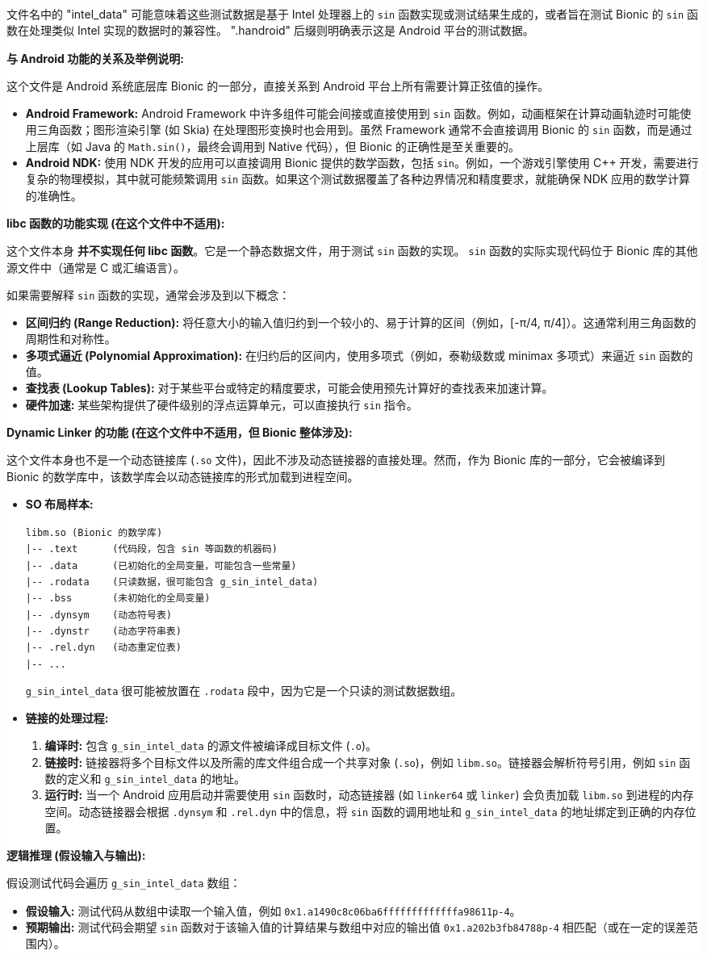 文件名中的 "intel_data" 可能意味着这些测试数据是基于 Intel 处理器上的 `sin` 函数实现或测试结果生成的，或者旨在测试 Bionic 的 `sin` 函数在处理类似 Intel 实现的数据时的兼容性。 ".handroid" 后缀则明确表示这是 Android 平台的测试数据。

**与 Android 功能的关系及举例说明:**

这个文件是 Android 系统底层库 Bionic 的一部分，直接关系到 Android 平台上所有需要计算正弦值的操作。

* **Android Framework:** Android Framework 中许多组件可能会间接或直接使用到 `sin` 函数。例如，动画框架在计算动画轨迹时可能使用三角函数；图形渲染引擎 (如 Skia) 在处理图形变换时也会用到。虽然 Framework 通常不会直接调用 Bionic 的 `sin` 函数，而是通过上层库（如 Java 的 `Math.sin()`，最终会调用到 Native 代码），但 Bionic 的正确性是至关重要的。
* **Android NDK:**  使用 NDK 开发的应用可以直接调用 Bionic 提供的数学函数，包括 `sin`。例如，一个游戏引擎使用 C++ 开发，需要进行复杂的物理模拟，其中就可能频繁调用 `sin` 函数。如果这个测试数据覆盖了各种边界情况和精度要求，就能确保 NDK 应用的数学计算的准确性。

**libc 函数的功能实现 (在这个文件中不适用):**

这个文件本身 **并不实现任何 libc 函数**。它是一个静态数据文件，用于测试 `sin` 函数的实现。 `sin` 函数的实际实现代码位于 Bionic 库的其他源文件中（通常是 C 或汇编语言）。

如果需要解释 `sin` 函数的实现，通常会涉及到以下概念：

* **区间归约 (Range Reduction):**  将任意大小的输入值归约到一个较小的、易于计算的区间（例如，[-π/4, π/4]）。这通常利用三角函数的周期性和对称性。
* **多项式逼近 (Polynomial Approximation):**  在归约后的区间内，使用多项式（例如，泰勒级数或 minimax 多项式）来逼近 `sin` 函数的值。
* **查找表 (Lookup Tables):** 对于某些平台或特定的精度要求，可能会使用预先计算好的查找表来加速计算。
* **硬件加速:** 某些架构提供了硬件级别的浮点运算单元，可以直接执行 `sin` 指令。

**Dynamic Linker 的功能 (在这个文件中不适用，但 Bionic 整体涉及):**

这个文件本身也不是一个动态链接库 (`.so` 文件)，因此不涉及动态链接器的直接处理。然而，作为 Bionic 库的一部分，它会被编译到 Bionic 的数学库中，该数学库会以动态链接库的形式加载到进程空间。

* **SO 布局样本:**
   ```
   libm.so (Bionic 的数学库)
   |-- .text      (代码段，包含 sin 等函数的机器码)
   |-- .data      (已初始化的全局变量，可能包含一些常量)
   |-- .rodata    (只读数据，很可能包含 g_sin_intel_data)
   |-- .bss       (未初始化的全局变量)
   |-- .dynsym    (动态符号表)
   |-- .dynstr    (动态字符串表)
   |-- .rel.dyn   (动态重定位表)
   |-- ...
   ```
   `g_sin_intel_data` 很可能被放置在 `.rodata` 段中，因为它是一个只读的测试数据数组。

* **链接的处理过程:**
    1. **编译时:**  包含 `g_sin_intel_data` 的源文件被编译成目标文件 (`.o`)。
    2. **链接时:**  链接器将多个目标文件以及所需的库文件组合成一个共享对象 (`.so`)，例如 `libm.so`。链接器会解析符号引用，例如 `sin` 函数的定义和 `g_sin_intel_data` 的地址。
    3. **运行时:** 当一个 Android 应用启动并需要使用 `sin` 函数时，动态链接器 (如 `linker64` 或 `linker`) 会负责加载 `libm.so` 到进程的内存空间。动态链接器会根据 `.dynsym` 和 `.rel.dyn` 中的信息，将 `sin` 函数的调用地址和 `g_sin_intel_data` 的地址绑定到正确的内存位置。

**逻辑推理 (假设输入与输出):**

假设测试代码会遍历 `g_sin_intel_data` 数组：

* **假设输入:**  测试代码从数组中读取一个输入值，例如 `0x1.a1490c8c06ba6fffffffffffffa98611p-4`。
* **预期输出:** 测试代码会期望 `sin` 函数对于该输入值的计算结果与数组中对应的输出值 `0x1.a202b3fb84788p-4` 相匹配（或在一定的误差范围内）。

